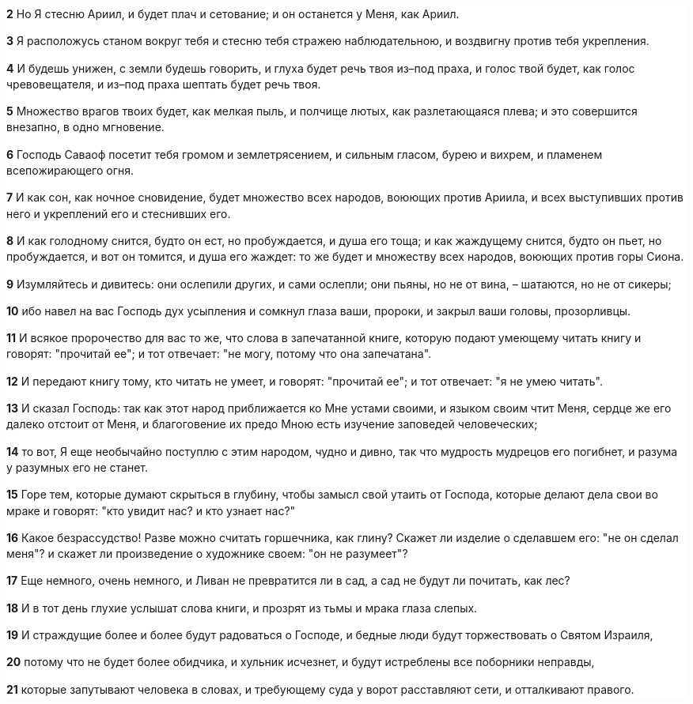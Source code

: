 **2** Но Я стесню Ариил, и будет плач и сетование; и он останется у Меня, как Ариил.

**3** Я расположусь станом вокруг тебя и стесню тебя стражею наблюдательною, и воздвигну против тебя укрепления.

**4** И будешь унижен, с земли будешь говорить, и глуха будет речь твоя из–под праха, и голос твой будет, как голос чревовещателя, и из–под праха шептать будет речь твоя.

**5** Множество врагов твоих будет, как мелкая пыль, и полчище лютых, как разлетающаяся плева; и это совершится внезапно, в одно мгновение.

**6** Господь Саваоф посетит тебя громом и землетрясением, и сильным гласом, бурею и вихрем, и пламенем всепожирающего огня.

**7** И как сон, как ночное сновидение, будет множество всех народов, воюющих против Ариила, и всех выступивших против него и укреплений его и стеснивших его.

**8** И как голодному снится, будто он ест, но пробуждается, и душа его тоща; и как жаждущему снится, будто он пьет, но пробуждается, и вот он томится, и душа его жаждет: то же будет и множеству всех народов, воюющих против горы Сиона.

**9** Изумляйтесь и дивитесь: они ослепили других, и сами ослепли; они пьяны, но не от вина, – шатаются, но не от сикеры;

**10** ибо навел на вас Господь дух усыпления и сомкнул глаза ваши, пророки, и закрыл ваши головы, прозорливцы.

**11** И всякое пророчество для вас то же, что слова в запечатанной книге, которую подают умеющему читать книгу и говорят: "прочитай ее"; и тот отвечает: "не могу, потому что она запечатана".

**12** И передают книгу тому, кто читать не умеет, и говорят: "прочитай ее"; и тот отвечает: "я не умею читать".

**13** И сказал Господь: так как этот народ приближается ко Мне устами своими, и языком своим чтит Меня, сердце же его далеко отстоит от Меня, и благоговение их предо Мною есть изучение заповедей человеческих;

**14** то вот, Я еще необычайно поступлю с этим народом, чудно и дивно, так что мудрость мудрецов его погибнет, и разума у разумных его не станет.

**15** Горе тем, которые думают скрыться в глубину, чтобы замысл свой утаить от Господа, которые делают дела свои во мраке и говорят: "кто увидит нас? и кто узнает нас?"

**16** Какое безрассудство! Разве можно считать горшечника, как глину? Скажет ли изделие о сделавшем его: "не он сделал меня"? и скажет ли произведение о художнике своем: "он не разумеет"?

**17** Еще немного, очень немного, и Ливан не превратится ли в сад, а сад не будут ли почитать, как лес?

**18** И в тот день глухие услышат слова книги, и прозрят из тьмы и мрака глаза слепых.

**19** И страждущие более и более будут радоваться о Господе, и бедные люди будут торжествовать о Святом Израиля,

**20** потому что не будет более обидчика, и хульник исчезнет, и будут истреблены все поборники неправды,

**21** которые запутывают человека в словах, и требующему суда у ворот расставляют сети, и отталкивают правого.

